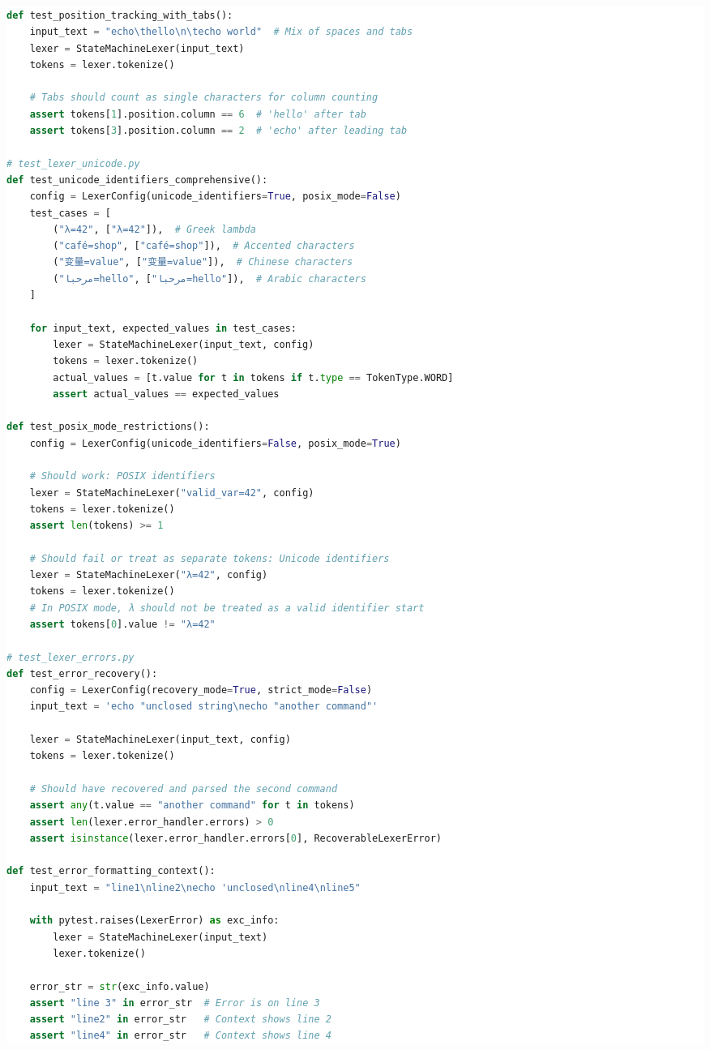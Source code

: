 ```python
def test_position_tracking_with_tabs():
    input_text = "echo\thello\n\techo world"  # Mix of spaces and tabs
    lexer = StateMachineLexer(input_text)
    tokens = lexer.tokenize()
    
    # Tabs should count as single characters for column counting
    assert tokens[1].position.column == 6  # 'hello' after tab
    assert tokens[3].position.column == 2  # 'echo' after leading tab

# test_lexer_unicode.py  
def test_unicode_identifiers_comprehensive():
    config = LexerConfig(unicode_identifiers=True, posix_mode=False)
    test_cases = [
        ("λ=42", ["λ=42"]),  # Greek lambda
        ("café=shop", ["café=shop"]),  # Accented characters
        ("变量=value", ["变量=value"]),  # Chinese characters
        ("مرحبا=hello", ["مرحبا=hello"]),  # Arabic characters
    ]
    
    for input_text, expected_values in test_cases:
        lexer = StateMachineLexer(input_text, config)
        tokens = lexer.tokenize()
        actual_values = [t.value for t in tokens if t.type == TokenType.WORD]
        assert actual_values == expected_values

def test_posix_mode_restrictions():
    config = LexerConfig(unicode_identifiers=False, posix_mode=True)
    
    # Should work: POSIX identifiers
    lexer = StateMachineLexer("valid_var=42", config)
    tokens = lexer.tokenize()
    assert len(tokens) >= 1
    
    # Should fail or treat as separate tokens: Unicode identifiers
    lexer = StateMachineLexer("λ=42", config)
    tokens = lexer.tokenize()
    # In POSIX mode, λ should not be treated as a valid identifier start
    assert tokens[0].value != "λ=42"

# test_lexer_errors.py
def test_error_recovery():
    config = LexerConfig(recovery_mode=True, strict_mode=False)
    input_text = 'echo "unclosed string\necho "another command"'
    
    lexer = StateMachineLexer(input_text, config)
    tokens = lexer.tokenize()
    
    # Should have recovered and parsed the second command
    assert any(t.value == "another command" for t in tokens)
    assert len(lexer.error_handler.errors) > 0
    assert isinstance(lexer.error_handler.errors[0], RecoverableLexerError)

def test_error_formatting_context():
    input_text = "line1\nline2\necho 'unclosed\nline4\nline5"
    
    with pytest.raises(LexerError) as exc_info:
        lexer = StateMachineLexer(input_text)
        lexer.tokenize()
    
    error_str = str(exc_info.value)
    assert "line 3" in error_str  # Error is on line 3
    assert "line2" in error_str   # Context shows line 2
    assert "line4" in error_str   # Context shows line 4
```
